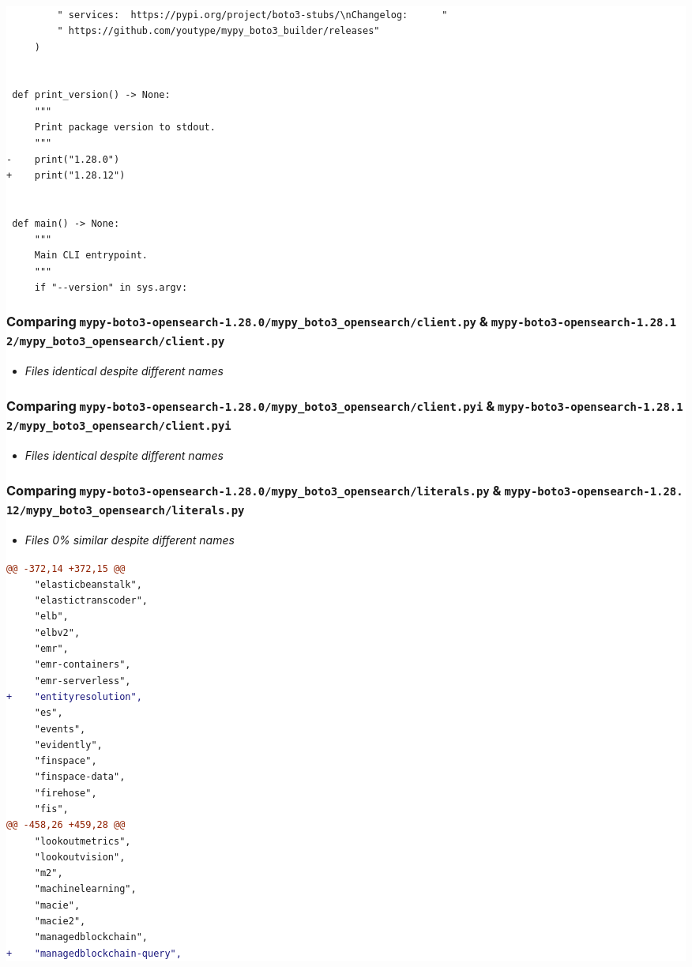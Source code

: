 ```
         " services:  https://pypi.org/project/boto3-stubs/\nChangelog:      "
         " https://github.com/youtype/mypy_boto3_builder/releases"
     )
 
 
 def print_version() -> None:
     """
     Print package version to stdout.
     """
-    print("1.28.0")
+    print("1.28.12")
 
 
 def main() -> None:
     """
     Main CLI entrypoint.
     """
     if "--version" in sys.argv:
```

### Comparing `mypy-boto3-opensearch-1.28.0/mypy_boto3_opensearch/client.py` & `mypy-boto3-opensearch-1.28.12/mypy_boto3_opensearch/client.py`

 * *Files identical despite different names*

### Comparing `mypy-boto3-opensearch-1.28.0/mypy_boto3_opensearch/client.pyi` & `mypy-boto3-opensearch-1.28.12/mypy_boto3_opensearch/client.pyi`

 * *Files identical despite different names*

### Comparing `mypy-boto3-opensearch-1.28.0/mypy_boto3_opensearch/literals.py` & `mypy-boto3-opensearch-1.28.12/mypy_boto3_opensearch/literals.py`

 * *Files 0% similar despite different names*

```diff
@@ -372,14 +372,15 @@
     "elasticbeanstalk",
     "elastictranscoder",
     "elb",
     "elbv2",
     "emr",
     "emr-containers",
     "emr-serverless",
+    "entityresolution",
     "es",
     "events",
     "evidently",
     "finspace",
     "finspace-data",
     "firehose",
     "fis",
@@ -458,26 +459,28 @@
     "lookoutmetrics",
     "lookoutvision",
     "m2",
     "machinelearning",
     "macie",
     "macie2",
     "managedblockchain",
+    "managedblockchain-query",
```